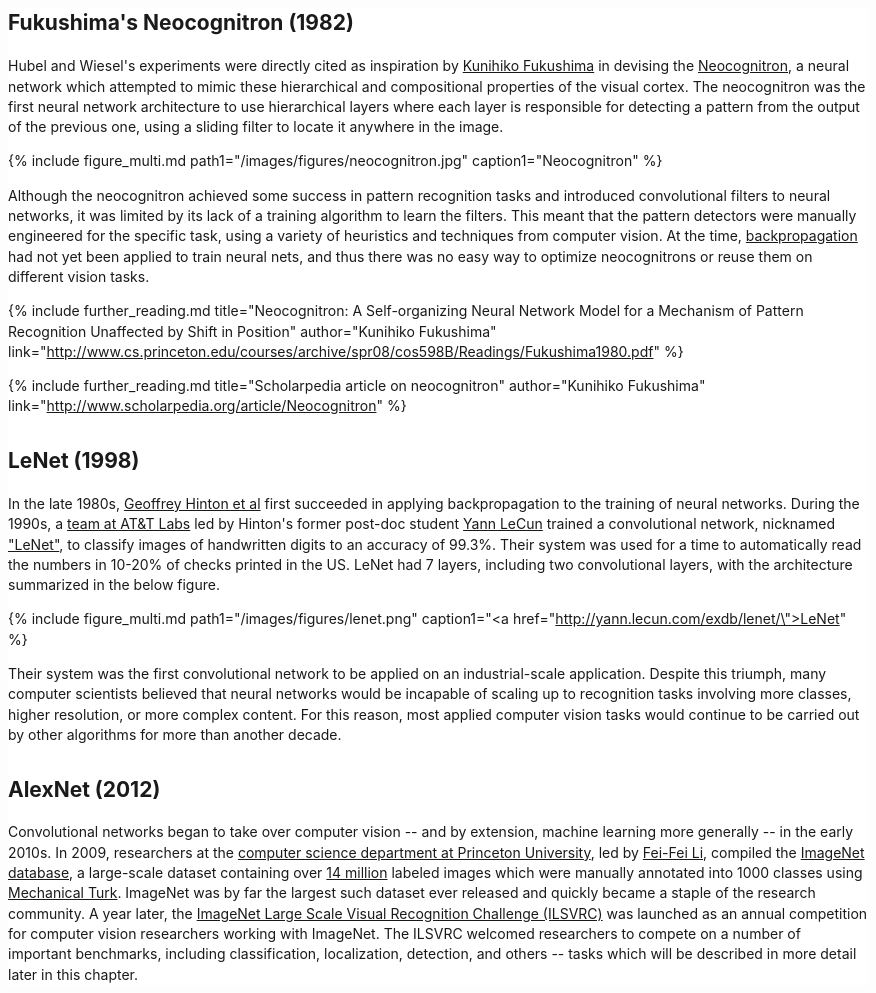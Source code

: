 
## Fukushima's Neocognitron (1982)

Hubel and Wiesel's experiments were directly cited as inspiration by [Kunihiko Fukushima](http://personalpage.flsi.or.jp/fukushima/index-e.html) in devising the [Neocognitron](http://www.cs.princeton.edu/courses/archive/spr08/cos598B/Readings/Fukushima1980.pdf), a neural network  which attempted to mimic these hierarchical and compositional properties of the visual cortex. The neocognitron was the first neural network architecture to use hierarchical layers where each layer is responsible for detecting a pattern from the output of the previous one, using a sliding filter to locate it anywhere in the image.

{% include figure_multi.md path1="/images/figures/neocognitron.jpg" caption1="Neocognitron" %}

Although the neocognitron achieved some success in pattern recognition tasks and introduced convolutional filters to neural networks, it was limited by its lack of a training algorithm to learn the filters. This meant that the pattern detectors were manually engineered for the specific task, using a variety of heuristics and techniques from computer vision. At the time, [backpropagation](/ml4a/how_neural_networks_are_trained/) had not yet been applied to train neural nets, and thus there was no easy way to optimize neocognitrons or reuse them on different vision tasks.

{% include further_reading.md title="Neocognitron: A Self-organizing Neural Network Model
for a Mechanism of Pattern Recognition
Unaffected by Shift in Position" author="Kunihiko Fukushima" link="http://www.cs.princeton.edu/courses/archive/spr08/cos598B/Readings/Fukushima1980.pdf" %} 

{% include further_reading.md title="Scholarpedia article on neocognitron" author="Kunihiko Fukushima" link="http://www.scholarpedia.org/article/Neocognitron" %} 


## LeNet (1998)

In the late 1980s, [Geoffrey Hinton et al](https://www.nature.com/articles/323533a0) first succeeded in applying backpropagation to the training of neural networks. During the 1990s, a [team at AT&T Labs](https://www.youtube.com/watch?v=FwFduRA_L6Q) led by Hinton's former post-doc student [Yann LeCun](http://yann.lecun.com/) trained a convolutional network, nicknamed ["LeNet"](http://yann.lecun.com/exdb/lenet/), to classify images of handwritten digits to an accuracy of 99.3%. Their system was used for a time to automatically read the numbers in 10-20% of checks printed in the US. LeNet had 7 layers, including two convolutional layers, with the architecture summarized in the below figure.

{% include figure_multi.md path1="/images/figures/lenet.png" caption1="<a href=\"http://yann.lecun.com/exdb/lenet/\">LeNet</a>" %}

Their system was the first convolutional network to be applied on an industrial-scale application. Despite this triumph, many computer scientists believed that neural networks would be incapable of scaling up to recognition tasks involving more classes, higher resolution, or more complex content. For this reason, most applied computer vision tasks would continue to be carried out by other algorithms for more than another decade.

## AlexNet (2012)

Convolutional networks began to take over computer vision -- and by extension, machine learning more generally -- in the early 2010s. In 2009, researchers at the [computer science department at Princeton University](https://www.cs.princeton.edu/), led by [Fei-Fei Li](http://vision.stanford.edu/feifeili/), compiled the [ImageNet database](http://www.image-net.org/), a large-scale dataset containing over [14 million](http://image-net.org/about-stats) labeled images which were manually annotated into 1000 classes using [Mechanical Turk](https://www.mturk.com/mturk/welcome). ImageNet was by far the largest such dataset ever released and quickly became a staple of the research community. A year later, the [ImageNet Large Scale Visual Recognition Challenge (ILSVRC)](http://www.image-net.org/challenges/LSVRC/) was launched as an annual competition for computer vision researchers working with ImageNet. The ILSVRC welcomed researchers to compete on a number of important benchmarks, including classification, localization, detection, and others -- tasks which will be described in more detail later in this chapter. 
